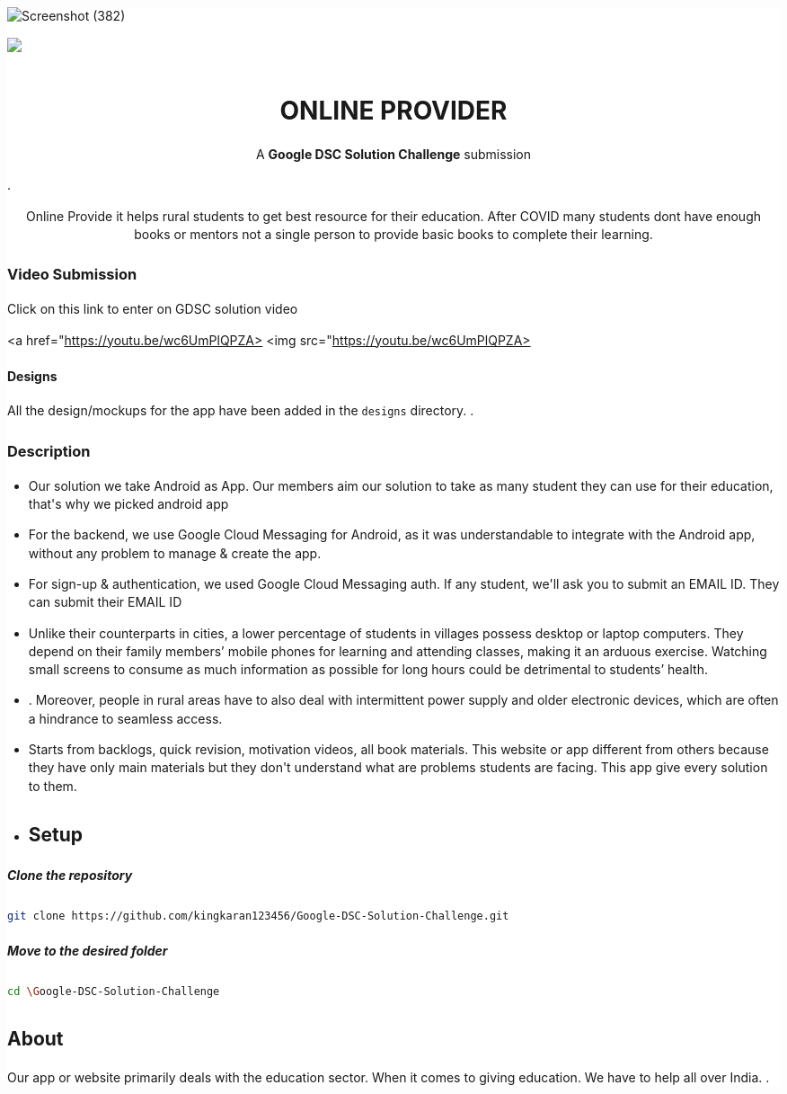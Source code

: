 ![Screenshot (382)](https://user-images.githubusercontent.com/98478349/158985416-1e78d14a-e541-468b-8138-66738bcd9768.png)

<img src="./designs/hero.png" width="100%"/>
  <h1 align="center"> ONLINE PROVIDER </h1>
<p align="center">A <b>Google DSC Solution Challenge</b> submission</p>.

<p align="center">Online Provide it helps rural students to get best resource for their education. After COVID many students dont have enough books or mentors not a single person to provide basic books to complete their learning.</p>

### Video Submission

Click on this link to enter on GDSC solution video

<a href="https://youtu.be/wc6UmPlQPZA>
<img src="https://youtu.be/wc6UmPlQPZA>
 
 </a>
 
 #### Designs

All the design/mockups for the app have been added in the `designs` directory. .

### Description
 - Our solution we take Android as App. Our members aim 
   our solution to take as many student they can use for their education, that's why we picked android app
  
   
  
  - For the backend, we use Google Cloud Messaging for Android, as it was understandable to
   integrate with the Android app, without any problem to manage & create the app.
   
   - For sign-up & authentication, we used Google Cloud Messaging auth. If any student, we'll ask you to submit an EMAIL ID. They can submit their EMAIL ID
   -  Unlike their counterparts in cities, a lower percentage of students in villages possess desktop or laptop computers. They depend on their family members’ mobile phones for learning and attending classes, making it an arduous exercise. Watching small screens to consume as much information as possible for long hours could be detrimental to students’ health.
   -  . Moreover, people in rural areas have to also deal with intermittent power supply and older electronic devices, which are often a hindrance to seamless access.
   -  Starts from backlogs, quick revision, motivation videos, all book materials. This website or app different from others because they have only main materials but they don't understand what  are problems students are facing. This app give every solution to them.
   -  ## Setup

  ##### Clone the repository
```bash
git clone https://github.com/kingkaran123456/Google-DSC-Solution-Challenge.git
```
  ##### Move to the desired folder
```bash
cd \Google-DSC-Solution-Challenge

```
  
 ## About
 
 Our app or website primarily deals with the education sector. When it comes to giving education. We have to help all over India.
  . 




